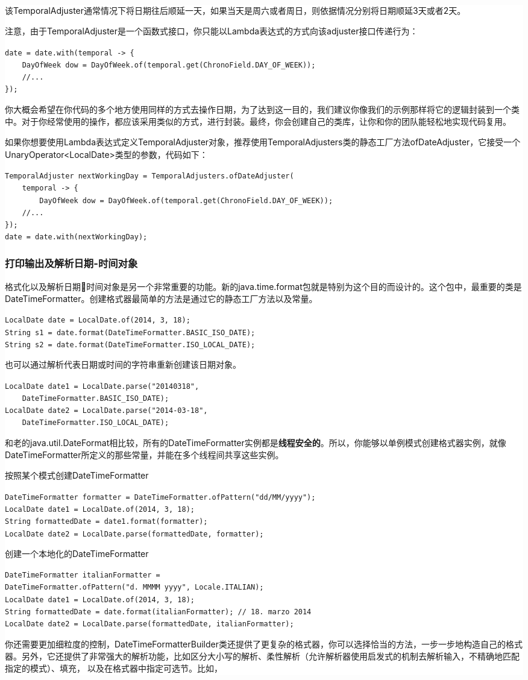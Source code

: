 该TemporalAdjuster通常情况下将日期往后顺延一天，如果当天是周六或者周日，则依据情况分别将日期顺延3天或者2天。

注意，由于TemporalAdjuster是一个函数式接口，你只能以Lambda表达式的方式向该adjuster接口传递行为：

	date = date.with(temporal -> {
		DayOfWeek dow = DayOfWeek.of(temporal.get(ChronoField.DAY_OF_WEEK));
		//...
	});

你大概会希望在你代码的多个地方使用同样的方式去操作日期，为了达到这一目的，我们建议你像我们的示例那样将它的逻辑封装到一个类中。对于你经常使用的操作，都应该采用类似的方式，进行封装。最终，你会创建自己的类库，让你和你的团队能轻松地实现代码复用。

如果你想要使用Lambda表达式定义TemporalAdjuster对象，推荐使用TemporalAdjusters类的静态工厂方法ofDateAdjuster，它接受一个UnaryOperator<LocalDate&gt;类型的参数，代码如下：

	TemporalAdjuster nextWorkingDay = TemporalAdjusters.ofDateAdjuster(
		temporal -> {
			DayOfWeek dow = DayOfWeek.of(temporal.get(ChronoField.DAY_OF_WEEK));
		//...
	});
	date = date.with(nextWorkingDay);

### 打印输出及解析日期-时间对象 ###

格式化以及解析日期时间对象是另一个非常重要的功能。新的java.time.format包就是特别为这个目的而设计的。这个包中，最重要的类是DateTimeFormatter。创建格式器最简单的方法是通过它的静态工厂方法以及常量。

	LocalDate date = LocalDate.of(2014, 3, 18);
	String s1 = date.format(DateTimeFormatter.BASIC_ISO_DATE);
	String s2 = date.format(DateTimeFormatter.ISO_LOCAL_DATE);

也可以通过解析代表日期或时间的字符串重新创建该日期对象。

	LocalDate date1 = LocalDate.parse("20140318",
		DateTimeFormatter.BASIC_ISO_DATE);
	LocalDate date2 = LocalDate.parse("2014-03-18",
		DateTimeFormatter.ISO_LOCAL_DATE);

和老的java.util.DateFormat相比较，所有的DateTimeFormatter实例都是**线程安全的**。所以，你能够以单例模式创建格式器实例，就像DateTimeFormatter所定义的那些常量，并能在多个线程间共享这些实例。

按照某个模式创建DateTimeFormatter

	DateTimeFormatter formatter = DateTimeFormatter.ofPattern("dd/MM/yyyy");
	LocalDate date1 = LocalDate.of(2014, 3, 18);
	String formattedDate = date1.format(formatter);
	LocalDate date2 = LocalDate.parse(formattedDate, formatter);

创建一个本地化的DateTimeFormatter

	DateTimeFormatter italianFormatter =
	DateTimeFormatter.ofPattern("d. MMMM yyyy", Locale.ITALIAN);
	LocalDate date1 = LocalDate.of(2014, 3, 18);
	String formattedDate = date.format(italianFormatter); // 18. marzo 2014
	LocalDate date2 = LocalDate.parse(formattedDate, italianFormatter);

你还需要更加细粒度的控制，DateTimeFormatterBuilder类还提供了更复杂的格式器，你可以选择恰当的方法，一步一步地构造自己的格式器。另外，它还提供了非常强大的解析功能，比如区分大小写的解析、柔性解析（允许解析器使用启发式的机制去解析输入，不精确地匹配指定的模式）、填充， 以及在格式器中指定可选节。比如，
